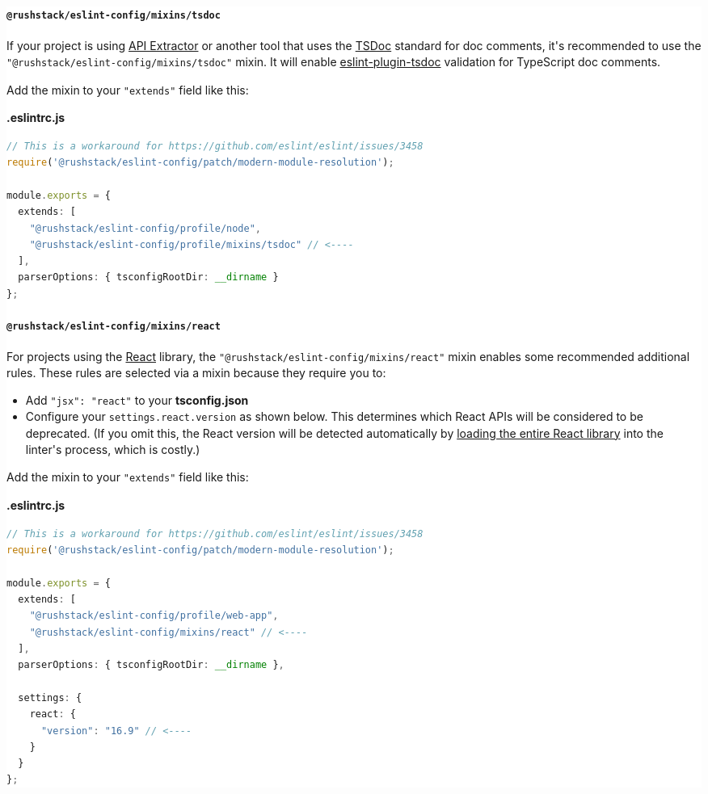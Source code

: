 
#### `@rushstack/eslint-config/mixins/tsdoc`

If your project is using [API Extractor](https://api-extractor.com/) or another tool that uses
the [TSDoc](https://github.com/Microsoft/tsdoc) standard for doc comments, it's recommended to use the
`"@rushstack/eslint-config/mixins/tsdoc"` mixin.  It will enable
[eslint-plugin-tsdoc](https://www.npmjs.com/package/eslint-plugin-tsdoc) validation for TypeScript doc comments.

Add the mixin to your `"extends"` field like this:

**.eslintrc.js**
```ts
// This is a workaround for https://github.com/eslint/eslint/issues/3458
require('@rushstack/eslint-config/patch/modern-module-resolution');

module.exports = {
  extends: [
    "@rushstack/eslint-config/profile/node",
    "@rushstack/eslint-config/profile/mixins/tsdoc" // <----
  ],
  parserOptions: { tsconfigRootDir: __dirname }
};
```


#### `@rushstack/eslint-config/mixins/react`

For projects using the [React](https://reactjs.org/) library, the `"@rushstack/eslint-config/mixins/react"` mixin
enables some recommended additional rules.  These rules are selected via a mixin because they require you to:

- Add `"jsx": "react"` to your **tsconfig.json**
- Configure your `settings.react.version` as shown below.  This determines which React APIs will be considered
  to be deprecated.  (If you omit this, the React version will be detected automatically by
  [loading the entire React library](https://github.com/yannickcr/eslint-plugin-react/blob/4da74518bd78f11c9c6875a159ffbae7d26be693/lib/util/version.js#L23)
  into the linter's process, which is costly.)

Add the mixin to your `"extends"` field like this:

**.eslintrc.js**
```ts
// This is a workaround for https://github.com/eslint/eslint/issues/3458
require('@rushstack/eslint-config/patch/modern-module-resolution');

module.exports = {
  extends: [
    "@rushstack/eslint-config/profile/web-app",
    "@rushstack/eslint-config/mixins/react" // <----
  ],
  parserOptions: { tsconfigRootDir: __dirname },

  settings: {
    react: {
      "version": "16.9" // <----
    }
  }
};
```

